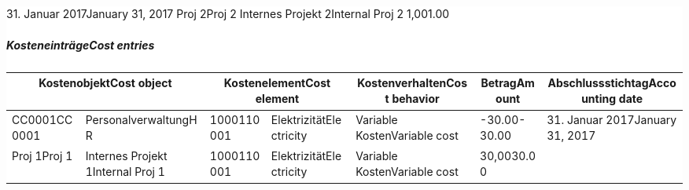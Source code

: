 </tr>
<tr>
<td><span data-ttu-id="5a0f6-427">31. Januar 2017</span><span class="sxs-lookup"><span data-stu-id="5a0f6-427">January 31, 2017</span></span></td>
<td><span data-ttu-id="5a0f6-428">Proj 2</span><span class="sxs-lookup"><span data-stu-id="5a0f6-428">Proj 2</span></span></td>
<td><span data-ttu-id="5a0f6-429">Internes Projekt 2</span><span class="sxs-lookup"><span data-stu-id="5a0f6-429">Internal Proj 2</span></span></td>
<td><span data-ttu-id="5a0f6-430">1,00</span><span class="sxs-lookup"><span data-stu-id="5a0f6-430">1.00</span></span></td>
</tr>
</tbody>
</table>

##### <a name="cost-entries"></a><span data-ttu-id="5a0f6-431">Kosteneinträge</span><span class="sxs-lookup"><span data-stu-id="5a0f6-431">Cost entries</span></span>

<table>
<thead>
<tr>
<th colspan="2"><span data-ttu-id="5a0f6-432">Kostenobjekt</span><span class="sxs-lookup"><span data-stu-id="5a0f6-432">Cost object</span></span></th>
<th colspan="2"><span data-ttu-id="5a0f6-433">Kostenelement</span><span class="sxs-lookup"><span data-stu-id="5a0f6-433">Cost element</span></span></th>
<th><span data-ttu-id="5a0f6-434">Kostenverhalten</span><span class="sxs-lookup"><span data-stu-id="5a0f6-434">Cost behavior</span></span></th>
<th><span data-ttu-id="5a0f6-435">Betrag</span><span class="sxs-lookup"><span data-stu-id="5a0f6-435">Amount</span></span></th>
<th><span data-ttu-id="5a0f6-436">Abschlussstichtag</span><span class="sxs-lookup"><span data-stu-id="5a0f6-436">Accounting date</span></span></th>
</tr>
</thead>
<tbody>
<tr>
<td><span data-ttu-id="5a0f6-437">CC0001</span><span class="sxs-lookup"><span data-stu-id="5a0f6-437">CC0001</span></span></td>
<td><span data-ttu-id="5a0f6-438">Personalverwaltung</span><span class="sxs-lookup"><span data-stu-id="5a0f6-438">HR</span></span></td>
<td><span data-ttu-id="5a0f6-439">10001</span><span class="sxs-lookup"><span data-stu-id="5a0f6-439">10001</span></span></td>
<td><span data-ttu-id="5a0f6-440">Elektrizität</span><span class="sxs-lookup"><span data-stu-id="5a0f6-440">Electricity</span></span></td>
<td><span data-ttu-id="5a0f6-441">Variable Kosten</span><span class="sxs-lookup"><span data-stu-id="5a0f6-441">Variable cost</span></span></td>
<td><span data-ttu-id="5a0f6-442">-30.00</span><span class="sxs-lookup"><span data-stu-id="5a0f6-442">-30.00</span></span></td>
<td><span data-ttu-id="5a0f6-443">31. Januar 2017</span><span class="sxs-lookup"><span data-stu-id="5a0f6-443">January 31, 2017</span></span></td>
</tr>
<tr>
<td><span data-ttu-id="5a0f6-444">Proj 1</span><span class="sxs-lookup"><span data-stu-id="5a0f6-444">Proj 1</span></span></td>
<td><span data-ttu-id="5a0f6-445">Internes Projekt 1</span><span class="sxs-lookup"><span data-stu-id="5a0f6-445">Internal Proj 1</span></span></td>
<td><span data-ttu-id="5a0f6-446">10001</span><span class="sxs-lookup"><span data-stu-id="5a0f6-446">10001</span></span></td>
<td><span data-ttu-id="5a0f6-447">Elektrizität</span><span class="sxs-lookup"><span data-stu-id="5a0f6-447">Electricity</span></span></td>
<td><span data-ttu-id="5a0f6-448">Variable Kosten</span><span class="sxs-lookup"><span data-stu-id="5a0f6-448">Variable cost</span></span></td>
<td><span data-ttu-id="5a0f6-449">30,00</span><span class="sxs-lookup"><span data-stu-id="5a0f6-449">30.00</span></span></td>
